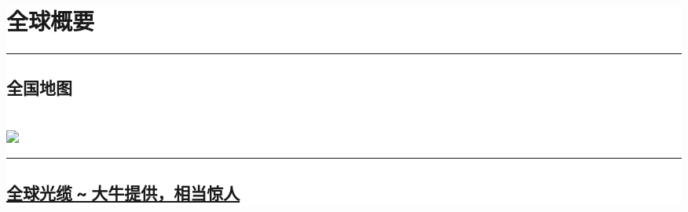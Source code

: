 # 全球概要

---------------------

## 全国地图
   
   <br>
<img width="100%" src="https://owendawn.gitee.io/blog/dist/blog/image/world6.jpg" > 

------------------
## <a href="https://www.infrapedia.com/" taget="_blank">全球光缆 ~ 大牛提供，相当惊人</a>